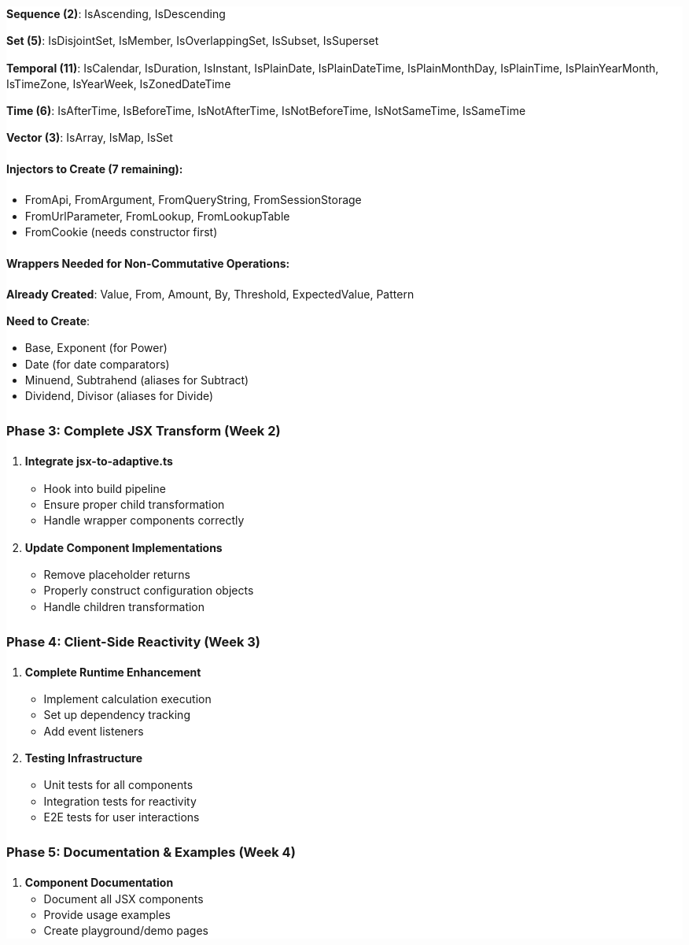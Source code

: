 **Sequence (2)**: IsAscending, IsDescending

**Set (5)**: IsDisjointSet, IsMember, IsOverlappingSet, IsSubset, IsSuperset

**Temporal (11)**: IsCalendar, IsDuration, IsInstant, IsPlainDate, IsPlainDateTime, IsPlainMonthDay, IsPlainTime, IsPlainYearMonth, IsTimeZone, IsYearWeek, IsZonedDateTime

**Time (6)**: IsAfterTime, IsBeforeTime, IsNotAfterTime, IsNotBeforeTime, IsNotSameTime, IsSameTime

**Vector (3)**: IsArray, IsMap, IsSet

#### Injectors to Create (7 remaining):

- FromApi, FromArgument, FromQueryString, FromSessionStorage
- FromUrlParameter, FromLookup, FromLookupTable
- FromCookie (needs constructor first)

#### Wrappers Needed for Non-Commutative Operations:

**Already Created**: Value, From, Amount, By, Threshold, ExpectedValue, Pattern

**Need to Create**:

- Base, Exponent (for Power)
- Date (for date comparators)
- Minuend, Subtrahend (aliases for Subtract)
- Dividend, Divisor (aliases for Divide)

### Phase 3: Complete JSX Transform (Week 2)

1. **Integrate jsx-to-adaptive.ts**
   - Hook into build pipeline
   - Ensure proper child transformation
   - Handle wrapper components correctly

2. **Update Component Implementations**
   - Remove placeholder returns
   - Properly construct configuration objects
   - Handle children transformation

### Phase 4: Client-Side Reactivity (Week 3)

1. **Complete Runtime Enhancement**
   - Implement calculation execution
   - Set up dependency tracking
   - Add event listeners

2. **Testing Infrastructure**
   - Unit tests for all components
   - Integration tests for reactivity
   - E2E tests for user interactions

### Phase 5: Documentation & Examples (Week 4)

1. **Component Documentation**
   - Document all JSX components
   - Provide usage examples
   - Create playground/demo pages
